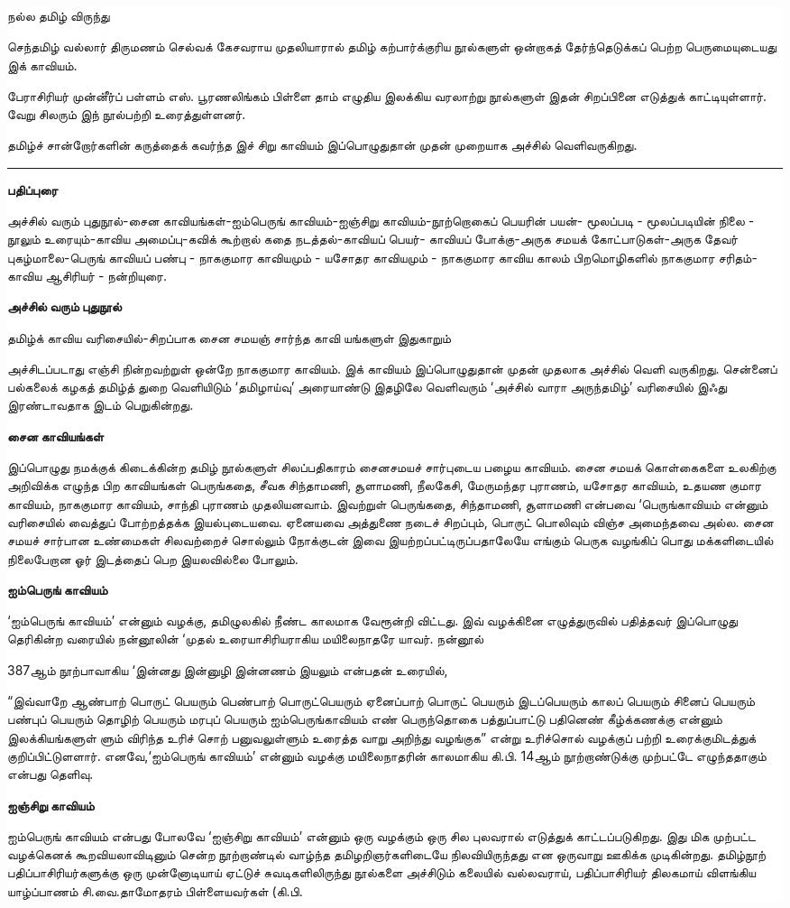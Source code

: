   

நல்ல தமிழ் விருந்து  

செந்தமிழ் வல்லார் திருமணம் செல்வக் கேசவராய முதலியாரால் தமிழ் கற்பார்க்குரிய நூல்களுள் ஒன்றாகத் தேர்ந்தெடுக்கப் பெற்ற பெருமையுடையது இக் காவியம்.  

பேராசிரியர் முன்னீ்ர்ப் பள்ளம் எஸ். பூரணலிங்கம் பிள்ளை தாம் எழுதிய இலக்கிய வரலாற்று நூல்களுள் இதன் சிறப்பினை எடுத்துக் காட்டியுள்ளார். வேறு சிலரும் இந் நூல்பற்றி உரைத்துள்ளனர்.  

தமிழ்ச் சான்றோர்களின் கருத்தைக் கவர்ந்த இச் சிறு காவியம் இப்பொழுதுதான் முதன் முறையாக அச்சில் வெளிவருகிறது.  

------------  

**பதிப்புரை**  

அச்சில் வரும் புதுநூல்-சைன காவியங்கள்-ஐம்பெருங் காவியம்-ஐஞ்சிறு காவியம்-நூற்றொகைப் பெயரின் பயன்- மூலப்படி - மூலப்படியின் நிலை - நூலும் உரையும்-காவிய அமைப்பு-கவிக் கூற்றால் கதை நடத்தல்-காவியப் பெயர்- காவியப் போக்கு-அருக சமயக் கோட்பாடுகள்-அருக தேவர் புகழ்மாலை-பெருங் காவியப் பண்பு - நாககுமார காவியமும் - யசோதர காவியமும் - நாககுமார காவிய காலம் பிறமொழிகளில் நாககுமார சரிதம்-காவிய ஆசிரியர் - நன்றியுரை.  

**அச்சில் வரும் புதுநூல்**  

தமிழ்க் காவிய வரிசையில்-சிறப்பாக சைன சமயஞ் சார்ந்த காவி யங்களுள் இதுகாறும்  

அச்சிடப்படாது எஞ்சி நின்றவற்றுள் ஒன்றே நாககுமார காவியம். இக் காவியம் இப்பொழுதுதான் முதன் முதலாக அச்சில் வெளி வருகிறது. சென்னைப் பல்கலைக் கழகத் தமிழ்த் துறை வெளியிடும் ‘தமிழாய்வு’ அரையாண்டு இதழிலே வெளிவரும் ‘அச்சில் வாரா அருந்தமிழ்’ வரிசையில் இஃது இரண்டாவதாக இடம் பெறுகின்றது.  

**சைன காவியங்கள்**  

இப்பொழுது நமக்குக் கிடைக்கின்ற தமிழ் நூல்களுள் சிலப்பதிகாரம் சைனசமயச் சார்புடைய பழைய காவியம். சைன சமயக் கொள்கைகளை உலகிற்கு அறிவிக்க எழுந்த பிற காவியங்கள் பெருங்கதை, சீவக சிந்தாமணி, சூளாமணி, நீலகேசி, மேருமந்தர புராணம், யசோதர காவியம், உதயண குமார காவியம், நாககுமார காவியம், சாந்தி புராணம் முதலியனவாம். இவற்றுள் பெருங்கதை, சிந்தாமணி, சூளாமணி என்பவை ‘பெருங்காவியம் என்னும் வரிசையில் வைத்துப் போற்றத்தக்க இயல்புடையவை. ஏனையவை அத்துணை நடைச் சிறப்பும், பொருட் பொலிவும் விஞ்ச அமைந்தவை அல்ல. சைன சமயச் சார்பான உண்மைகள் சிலவற்றைச் சொல்லும் நோக்குடன் இவை இயற்றப்பட்டிருப்பதாலேயே எங்கும் பெருக வழங்கிப் பொது மக்களிடையில் நிலைபேறான ஓர் இடத்தைப் பெற இயலவில்லை போலும்.  

**ஐம்பெருங் காவியம்**  

‘ஐம்பெருங் காவியம்’ என்னும் வழக்கு, தமிழுலகில் நீண்ட காலமாக வேரூன்றி விட்டது. இவ் வழக்கினை எழுத்துருவில் பதித்தவர் இப்பொழுது தெரிகின்ற வரையில் நன்னூலின் ‘முதல் உரையாசிரியராகிய மயிலைநாதரே யாவர். நன்னூல்

 387ஆம் நூற்பாவாகிய ‘இன்னது இன்னுழி இன்னணம் இயலும் என்பதன் உரையில்,  

“இவ்வாறே ஆண்பாற் பொருட் பெயரும் பெண்பாற் பொருட்பெயரும் ஏனைப்பாற் பொருட் பெயரும் இடப்பெயரும் காலப் பெயரும் சினைப் பெயரும் பண்புப் பெயரும் தொழிற் பெயரும் மரபுப் பெயரும் ஐம்பெருங்காவியம் எண் பெருந்தொகை பத்துப்பாட்டு பதினெண் கீழ்க்கணக்கு என்னும் இலக்கியங்களுள் ளும் விரிந்த உரிச் சொற் பனுவலுள்ளும் உரைத்த வாறு அறிந்து வழங்குக” என்று உரிச்சொல் வழக்குப் பற்றி உரைக்குமிடத்துக் குறிப்பிட்டுளளார். எனவே,‘ஐம்பெருங் காவியம்’ என்னும் வழக்கு மயிலைநாதரின் காலமாகிய கி.பி. 14ஆம் நூற்றாண்டுக்கு முற்பட்டே எழுந்ததாகும் என்பது தெளிவு.  

**ஐஞ்சிறு காவியம்**  

ஐம்பெருங் காவியம் என்பது போலவே ‘ஐஞ்சிறு காவியம்’ என்னும் ஒரு வழக்கும் ஒரு சில புலவரால் எடுத்துக் காட்டப்படுகிறது. இது மிக முற்பட்ட வழக்கெனக் கூறவியலாவிடினும் சென்ற நூற்றாண்டில் வாழ்ந்த தமிழறிஞர்களிடையே நிலவியிருந்தது என ஒருவாறு ஊகிக்க முடிகின்றது. தமிழ்நூற் பதிப்பாசிரியர்களுக்கு ஒரு முன்னோடியாய் ஏட்டுச் சுவடிகளிலிருந்து நூல்களை அச்சிடும் கலையில் வல்லவராய், பதிப்பாசிரியர் திலகமாய் விளங்கிய யாழ்ப்பாணம் சி.வை.தாமோதரம் பிள்ளையவர்கள் (கி.பி.
